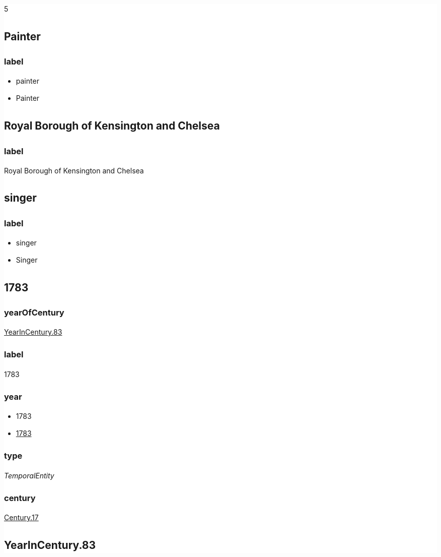 
5

## Painter

### label

 - painter

 - Painter

## Royal Borough of Kensington and Chelsea

### label


Royal Borough of Kensington and Chelsea

## singer

### label

 - singer

 - Singer

## 1783

### yearOfCentury


[YearInCentury.83](#YearInCentury.83)

### label


1783

### year

 - 1783

 - [1783](#1783)

### type


*TemporalEntity*

### century


[Century.17](#Century.17)

## YearInCentury.83
